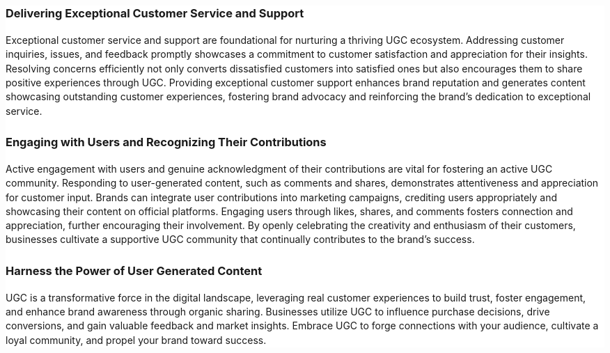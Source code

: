 ### Delivering Exceptional Customer Service and Support
Exceptional customer service and support are foundational for nurturing a thriving UGC ecosystem. Addressing customer inquiries, issues, and feedback promptly showcases a commitment to customer satisfaction and appreciation for their insights. Resolving concerns efficiently not only converts dissatisfied customers into satisfied ones but also encourages them to share positive experiences through UGC. Providing exceptional customer support enhances brand reputation and generates content showcasing outstanding customer experiences, fostering brand advocacy and reinforcing the brand’s dedication to exceptional service.

### Engaging with Users and Recognizing Their Contributions
Active engagement with users and genuine acknowledgment of their contributions are vital for fostering an active UGC community. Responding to user-generated content, such as comments and shares, demonstrates attentiveness and appreciation for customer input. Brands can integrate user contributions into marketing campaigns, crediting users appropriately and showcasing their content on official platforms. Engaging users through likes, shares, and comments fosters connection and appreciation, further encouraging their involvement. By openly celebrating the creativity and enthusiasm of their customers, businesses cultivate a supportive UGC community that continually contributes to the brand’s success.

### Harness the Power of User Generated Content
UGC is a transformative force in the digital landscape, leveraging real customer experiences to build trust, foster engagement, and enhance brand awareness through organic sharing. Businesses utilize UGC to influence purchase decisions, drive conversions, and gain valuable feedback and market insights. Embrace UGC to forge connections with your audience, cultivate a loyal community, and propel your brand toward success.

